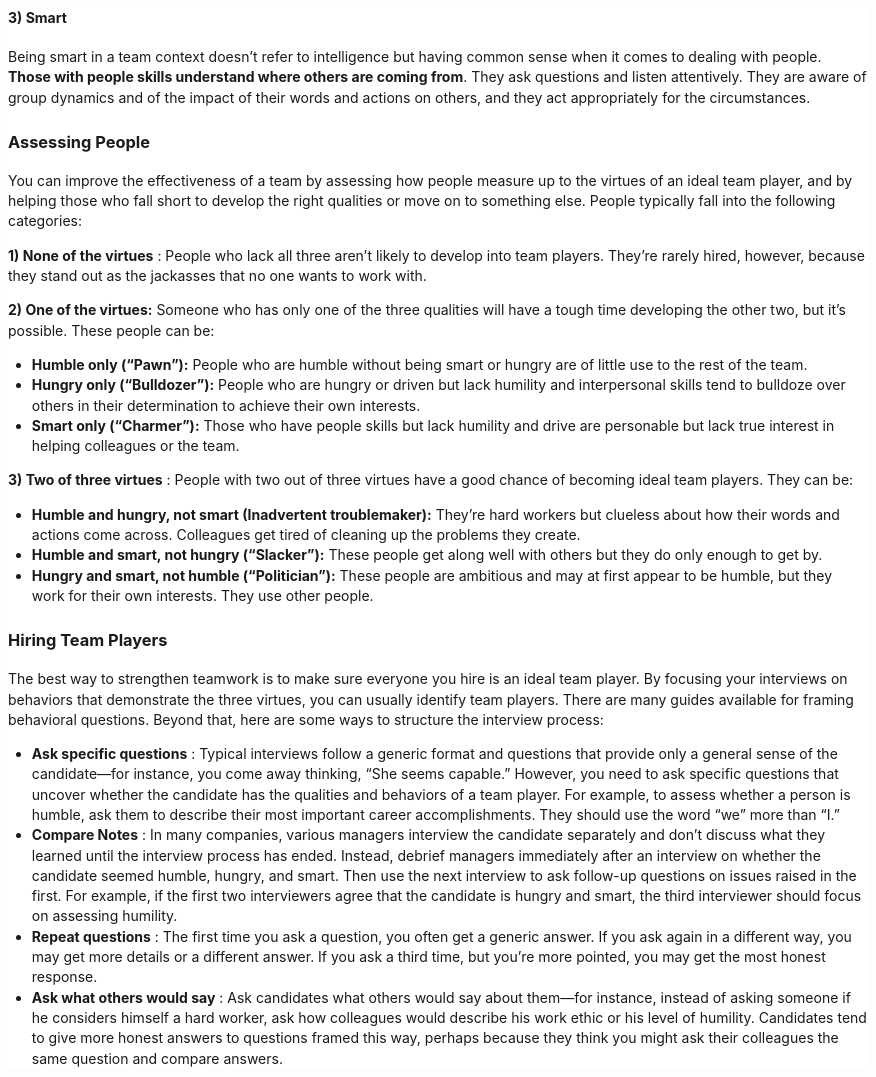 #### 3) Smart

Being smart in a team context doesn’t refer to intelligence but having common sense when it comes to dealing with people. **Those with people skills understand where others are coming from**. They ask questions and listen attentively. They are aware of group dynamics and of the impact of their words and actions on others, and they act appropriately for the circumstances.

### Assessing People

You can improve the effectiveness of a team by assessing how people measure up to the virtues of an ideal team player, and by helping those who fall short to develop the right qualities or move on to something else. People typically fall into the following categories:

**1) None of the virtues** : People who lack all three aren’t likely to develop into team players. They’re rarely hired, however, because they stand out as the jackasses that no one wants to work with.

**2) One of the virtues:** Someone who has only one of the three qualities will have a tough time developing the other two, but it’s possible. These people can be:

  * **Humble only (“Pawn”):** People who are humble without being smart or hungry are of little use to the rest of the team. 
  * **Hungry only (“Bulldozer”):** People who are hungry or driven but lack humility and interpersonal skills tend to bulldoze over others in their determination to achieve their own interests. 
  * **Smart only (“Charmer”):** Those who have people skills but lack humility and drive are personable but lack true interest in helping colleagues or the team. 



**3) Two of three virtues** : People with two out of three virtues have a good chance of becoming ideal team players. They can be:

  * **Humble and hungry, not smart (Inadvertent troublemaker):** They’re hard workers but clueless about how their words and actions come across. Colleagues get tired of cleaning up the problems they create. 
  * **Humble and smart, not hungry (“Slacker”):** These people get along well with others but they do only enough to get by. 
  * **Hungry and smart, not humble (“Politician”):** These people are ambitious and may at first appear to be humble, but they work for their own interests. They use other people. 



### Hiring Team Players

The best way to strengthen teamwork is to make sure everyone you hire is an ideal team player. By focusing your interviews on behaviors that demonstrate the three virtues, you can usually identify team players. There are many guides available for framing behavioral questions. Beyond that, here are some ways to structure the interview process:

  * **Ask specific questions** : Typical interviews follow a generic format and questions that provide only a general sense of the candidate—for instance, you come away thinking, “She seems capable.” However, you need to ask specific questions that uncover whether the candidate has the qualities and behaviors of a team player. For example, to assess whether a person is humble, ask them to describe their most important career accomplishments. They should use the word “we” more than “I.”
  * **Compare Notes** : In many companies, various managers interview the candidate separately and don’t discuss what they learned until the interview process has ended. Instead, debrief managers immediately after an interview on whether the candidate seemed humble, hungry, and smart. Then use the next interview to ask follow-up questions on issues raised in the first. For example, if the first two interviewers agree that the candidate is hungry and smart, the third interviewer should focus on assessing humility.
  * **Repeat questions** : The first time you ask a question, you often get a generic answer. If you ask again in a different way, you may get more details or a different answer. If you ask a third time, but you’re more pointed, you may get the most honest response.
  * **Ask what others would say** : Ask candidates what others would say about them—for instance, instead of asking someone if he considers himself a hard worker, ask how colleagues would describe his work ethic or his level of humility. Candidates tend to give more honest answers to questions framed this way, perhaps because they think you might ask their colleagues the same question and compare answers.